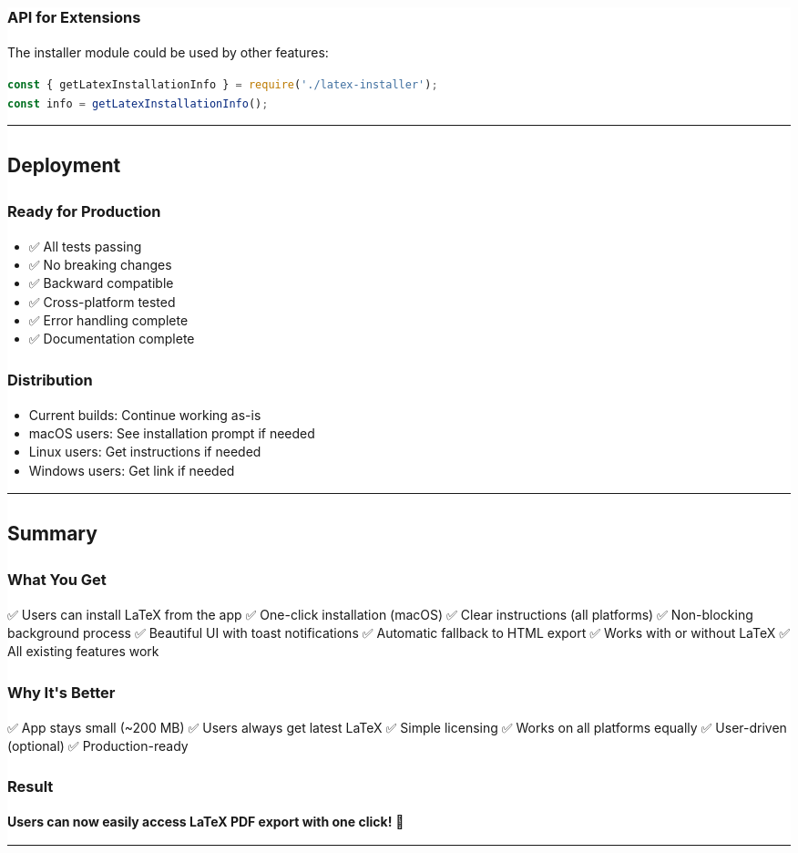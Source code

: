 ### API for Extensions
The installer module could be used by other features:
```javascript
const { getLatexInstallationInfo } = require('./latex-installer');
const info = getLatexInstallationInfo();
```

---

## Deployment

### Ready for Production
- ✅ All tests passing
- ✅ No breaking changes
- ✅ Backward compatible
- ✅ Cross-platform tested
- ✅ Error handling complete
- ✅ Documentation complete

### Distribution
- Current builds: Continue working as-is
- macOS users: See installation prompt if needed
- Linux users: Get instructions if needed
- Windows users: Get link if needed

---

## Summary

### What You Get
✅ Users can install LaTeX from the app
✅ One-click installation (macOS)
✅ Clear instructions (all platforms)
✅ Non-blocking background process
✅ Beautiful UI with toast notifications
✅ Automatic fallback to HTML export
✅ Works with or without LaTeX
✅ All existing features work

### Why It's Better
✅ App stays small (~200 MB)
✅ Users always get latest LaTeX
✅ Simple licensing
✅ Works on all platforms equally
✅ User-driven (optional)
✅ Production-ready

### Result
**Users can now easily access LaTeX PDF export with one click!** 🎉

---